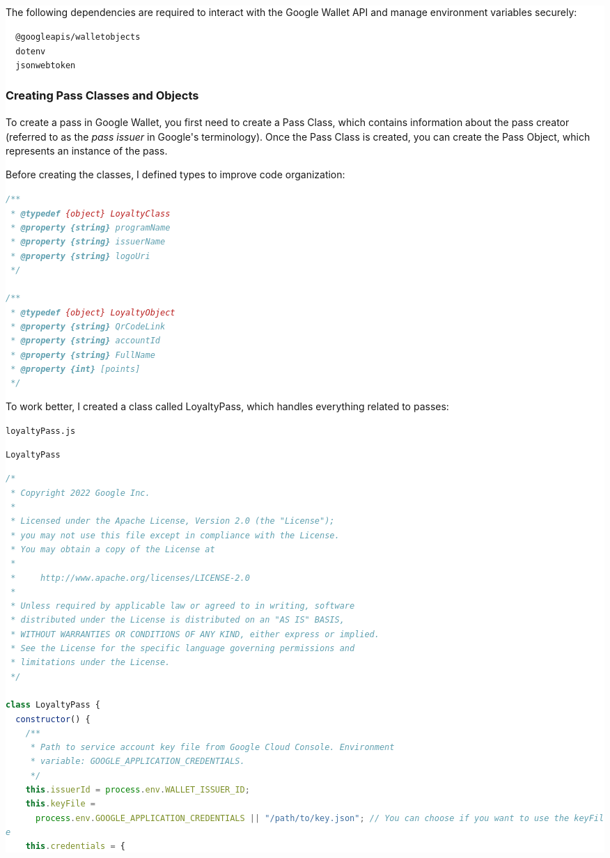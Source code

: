 The following dependencies are required to interact with the Google Wallet API and manage environment variables securely:

```
  @googleapis/walletobjects
  dotenv
  jsonwebtoken
```

### Creating Pass Classes and Objects

To create a pass in Google Wallet, you first need to create a Pass Class, which contains information about the pass creator (referred to as the _pass issuer_ in Google's terminology). Once the Pass Class is created, you can create the Pass Object, which represents an instance of the pass.

Before creating the classes, I defined types to improve code organization:

```js
/**
 * @typedef {object} LoyaltyClass
 * @property {string} programName
 * @property {string} issuerName
 * @property {string} logoUri
 */

/**
 * @typedef {object} LoyaltyObject
 * @property {string} QrCodeLink
 * @property {string} accountId
 * @property {string} FullName
 * @property {int} [points]
 */
```

To work better, I created a class called LoyaltyPass, which handles everything related to passes:

`loyaltyPass.js`

`LoyaltyPass`

```js
/*
 * Copyright 2022 Google Inc.
 *
 * Licensed under the Apache License, Version 2.0 (the "License");
 * you may not use this file except in compliance with the License.
 * You may obtain a copy of the License at
 *
 *     http://www.apache.org/licenses/LICENSE-2.0
 *
 * Unless required by applicable law or agreed to in writing, software
 * distributed under the License is distributed on an "AS IS" BASIS,
 * WITHOUT WARRANTIES OR CONDITIONS OF ANY KIND, either express or implied.
 * See the License for the specific language governing permissions and
 * limitations under the License.
 */

class LoyaltyPass {
  constructor() {
    /**
     * Path to service account key file from Google Cloud Console. Environment
     * variable: GOOGLE_APPLICATION_CREDENTIALS.
     */
    this.issuerId = process.env.WALLET_ISSUER_ID;
    this.keyFile =
      process.env.GOOGLE_APPLICATION_CREDENTIALS || "/path/to/key.json"; // You can choose if you want to use the keyFile
    this.credentials = {
```